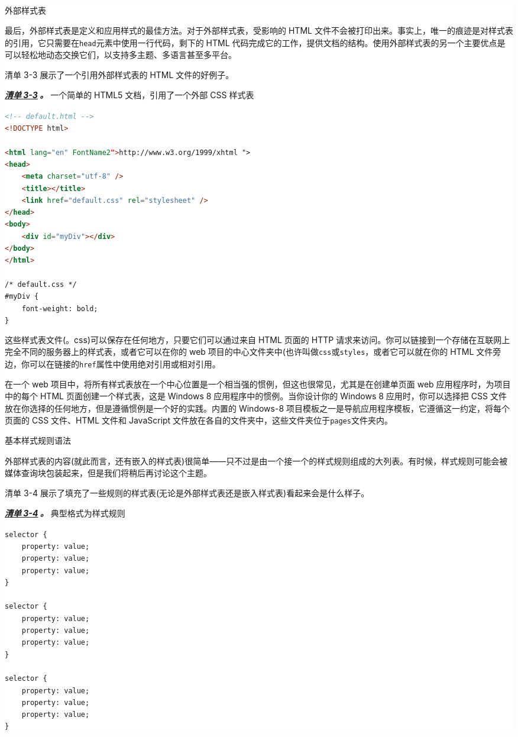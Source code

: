 外部样式表

最后，外部样式表是定义和应用样式的最佳方法。对于外部样式表，受影响的 HTML 文件不会被打印出来。事实上，唯一的痕迹是对样式表的引用，它只需要在`head`元素中使用一行代码，剩下的 HTML 代码完成它的工作，提供文档的结构。使用外部样式表的另一个主要优点是可以轻松地动态交换它们，以支持多主题、多语言甚至多平台。

清单 3-3 展示了一个引用外部样式表的 HTML 文件的好例子。

***[清单 3-3](#_list3) 。*** 一个简单的 HTML5 文档，引用了一个外部 CSS 样式表

```html
<!-- default.html -->
<!DOCTYPE html>

<html lang="en" FontName2">http://www.w3.org/1999/xhtml ">
<head>
    <meta charset="utf-8" />
    <title></title>
    <link href="default.css" rel="stylesheet" />
</head>
<body>
    <div id="myDiv"></div>
</body>
</html>

/* default.css */
#myDiv {
    font-weight: bold;
}
```

这些样式表文件(。css)可以保存在任何地方，只要它们可以通过来自 HTML 页面的 HTTP 请求来访问。你可以链接到一个存储在互联网上完全不同的服务器上的样式表，或者它可以在你的 web 项目的中心文件夹中(也许叫做`css`或`styles`，或者它可以就在你的 HTML 文件旁边，你可以在链接的`href`属性中使用绝对引用或相对引用。

在一个 web 项目中，将所有样式表放在一个中心位置是一个相当强的惯例，但这也很常见，尤其是在创建单页面 web 应用程序时，为项目中的每个 HTML 页面创建一个样式表，这是 Windows 8 应用程序中的惯例。当你设计你的 Windows 8 应用时，你可以选择把 CSS 文件放在你选择的任何地方，但是遵循惯例是一个好的实践。内置的 Windows-8 项目模板之一是导航应用程序模板，它遵循这一约定，将每个页面的 CSS 文件、HTML 文件和 JavaScript 文件放在各自的文件夹中，这些文件夹位于`pages`文件夹内。

基本样式规则语法

外部样式表的内容(就此而言，还有嵌入的样式表)很简单——只不过是由一个接一个的样式规则组成的大列表。有时候，样式规则可能会被媒体查询块包装起来，但是我们将稍后再讨论这个主题。

清单 3-4 展示了填充了一些规则的样式表(无论是外部样式表还是嵌入样式表)看起来会是什么样子。

***[清单 3-4](#_list4) 。*** 典型格式为样式规则

```html
selector {
    property: value;
    property: value;
    property: value;
}

selector {
    property: value;
    property: value;
    property: value;
}

selector {
    property: value;
    property: value;
    property: value;
}
```
